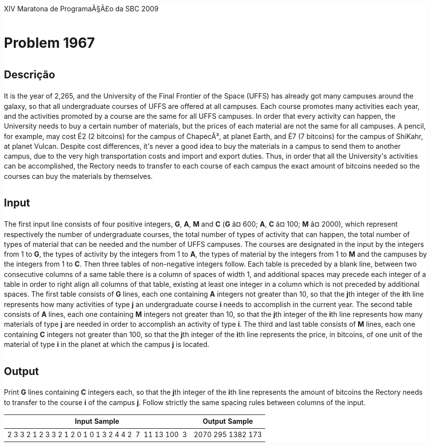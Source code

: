 XIV Maratona de ProgramaÃ§Ã£o da SBC 2009


# Problem 1967

Descrição
----------

It is the year of 2,265, and the University of the Final Frontier of the Space (UFFS) has already got many campuses around the galaxy, so that all undergraduate courses of UFFS are offered at all campuses. Each course promotes many activities each year, and the activities promoted by a course are the same for all UFFS campuses. In order that every activity can happen, the University needs to buy a certain number of materials, but the prices of each material are not the same for all campuses. A pencil, for example, may cost É2 (2 bitcoins) for the campus of ChapecÃ³, at planet Earth, and É7 (7 bitcoins) for the campus of ShiKahr, at planet Vulcan. Despite cost differences, it's never a good idea to buy the materials in a campus to send them to another campus, due to the very high transportation costs and import and export duties. Thus, in order that all the University's activities can be accomplished, the Rectory needs to transfer to each course of each campus the exact amount of bitcoins
needed so the courses can buy the materials by themselves.

Input
-----

The first input line consists of four positive integers, **G**, **A**, **M** and **C** (**G** â¤ 600; **A**, **C** â¤ 100; **M** â¤ 2000), which represent respectively the number of undergraduate courses, the total number of types of activity that can happen, the total number of types of material that can be needed and the number of UFFS campuses. The courses are designated in the input by the integers from 1 to **G**, the types of activity by the integers from 1 to **A**, the types of material by the integers from 1 to **M** and the campuses by the integers from 1 to **C**. Then three tables of non-negative integers follow. Each table is preceded by a blank line, between two consecutive columns of a same table there is a column of spaces of width 1, and additional spaces may precede each integer of a table in order to right align all
columns of that table, existing at least one integer in a column which is not preceded by additional spaces. The first table consists of **G** lines, each one containing **A** integers not greater than 10, so that the **j**th integer of the **i**th line represents how many activities of type **j** an undergraduate course **i** needs to accomplish in the current year. The second table consists of **A** lines, each one containing **M** integers not greater than 10, so that the **j**th integer of the **i**th line represents how many materials of type **j** are needed in order to accomplish an activity of type **i**. The third and last table consists of **M** lines, each one containing **C** integers not greater than 100, so that the **j**th integer of the **i**th line represents the price, in bitcoins, of one unit of the material of type **i** in the planet at which the campus **j** is located.

Output
------

Print **G** lines containing **C** integers each, so that the **j**th integer of the **i**th line represents the amount of bitcoins the Rectory needs to transfer to the course **i** of the campus **j**. Follow strictly the same spacing rules between columns of the input.


| Input Sample | Output Sample |
| --- | --- |
| 2 3 3 2  1 2 3 3 2 1  2 0 1 0 1 3 2 4 4  2  7  11 13 100  3 | 2070 295 1382 173 |
